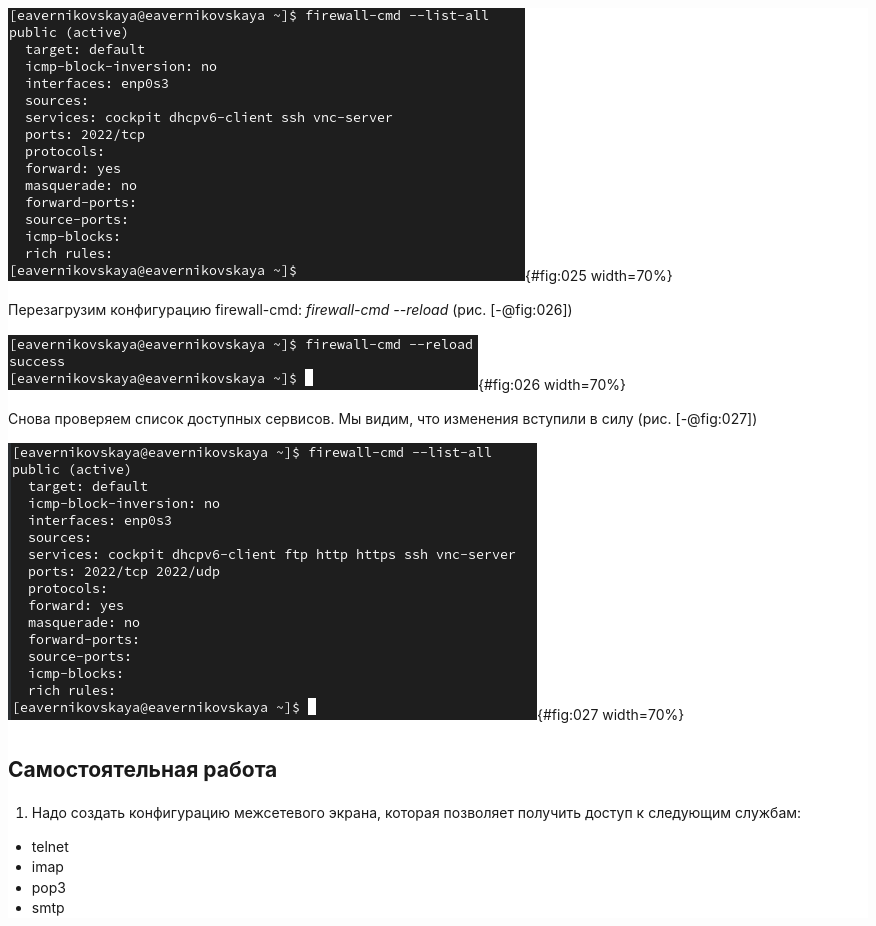 ![Проверка внесённых изменений (1)](image/лаба13_25.png){#fig:025 width=70%} 

Перезагрузим конфигурацию firewall-cmd: *firewall-cmd --reload* (рис. [-@fig:026])

![Перезагрузка конфигурации firewall-cmd (1)](image/лаба13_26.png){#fig:026 width=70%}  

Снова проверяем список доступных сервисов. Мы видим, что изменения вступили в силу (рис. [-@fig:027])

![Проверка внесённых изменений (2)](image/лаба13_27.png){#fig:027 width=70%} 

## Самостоятельная работа

1. Надо создать конфигурацию межсетевого экрана, которая позволяет получить доступ
к следующим службам:

- telnet
- imap
- pop3
- smtp
